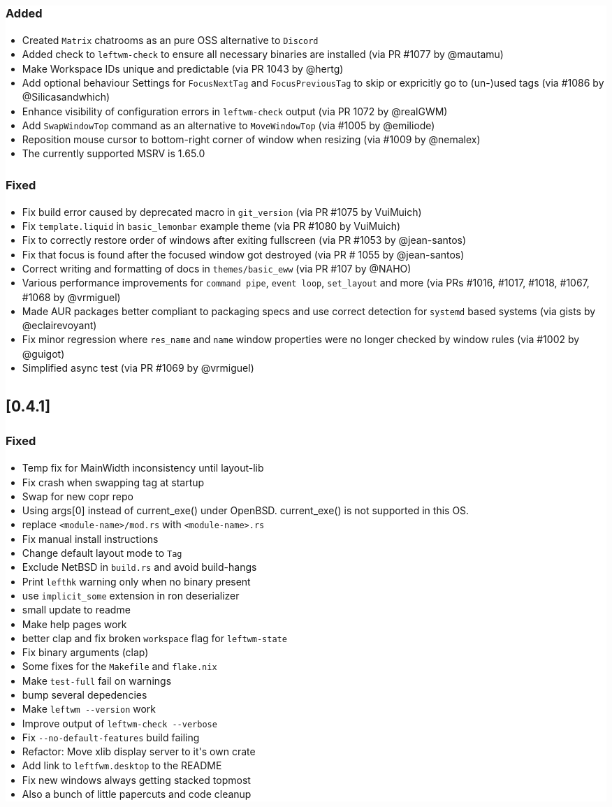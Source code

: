 ### Added

- Created `Matrix` chatrooms as an pure OSS alternative to `Discord`
- Added check to `leftwm-check` to ensure all necessary binaries are installed (via PR #1077 by @mautamu)
- Make Workspace IDs unique and predictable (via PR 1043 by @hertg)
- Add optional behaviour Settings for `FocusNextTag` and `FocusPreviousTag` to skip or expricitly go to (un-)used tags (via #1086 by @Silicasandwhich)
- Enhance visibility of configuration errors in `leftwm-check` output (via PR 1072 by @realGWM)
- Add `SwapWindowTop` command as an alternative to `MoveWindowTop` (via #1005 by @emiliode)
- Reposition mouse cursor to bottom-right corner of window when resizing (via #1009 by @nemalex)
- The currently supported MSRV is 1.65.0

### Fixed

- Fix build error caused by deprecated macro in `git_version` (via PR #1075 by VuiMuich)
- Fix `template.liquid` in `basic_lemonbar` example theme (via PR #1080 by VuiMuich)
- Fix to correctly restore order of windows after exiting fullscreen (via PR #1053 by @jean-santos)
- Fix that focus is found after the focused window got destroyed (via PR # 1055 by @jean-santos)
- Correct writing and formatting of docs in `themes/basic_eww` (via PR #107 by @NAHO)
- Various performance improvements for `command pipe`, `event loop`, `set_layout` and more (via PRs #1016, #1017, #1018, #1067, #1068 by @vrmiguel)
- Made AUR packages better compliant to packaging specs and use correct detection for `systemd` based systems (via gists by @eclairevoyant)
- Fix minor regression where `res_name` and `name` window properties were no longer checked by window rules (via #1002 by @guigot)
- Simplified async test (via PR #1069 by @vrmiguel)

## [0.4.1]

### Fixed

- Temp fix for MainWidth inconsistency until layout-lib
- Fix crash when swapping tag at startup
- Swap for new copr repo
- Using args[0] instead of current_exe() under OpenBSD. current_exe() is not supported in this OS.
- replace `<module-name>/mod.rs` with `<module-name>.rs`
- Fix manual install instructions
- Change default layout mode to `Tag`
- Exclude NetBSD in `build.rs` and avoid build-hangs
- Print `lefthk` warning only when no binary present
- use `implicit_some` extension in ron deserializer
- small update to readme
- Make help pages work
- better clap and fix broken `workspace` flag for `leftwm-state`
- Fix binary arguments (clap)
- Some fixes for the `Makefile` and `flake.nix`
- Make `test-full` fail on warnings
- bump several depedencies
- Make `leftwm --version` work
- Improve output of `leftwm-check --verbose`
- Fix `--no-default-features` build failing
- Refactor: Move xlib display server to it's own crate
- Add link to `leftfwm.desktop` to the README
- Fix new windows always getting stacked topmost
- Also a bunch of little papercuts and code cleanup
